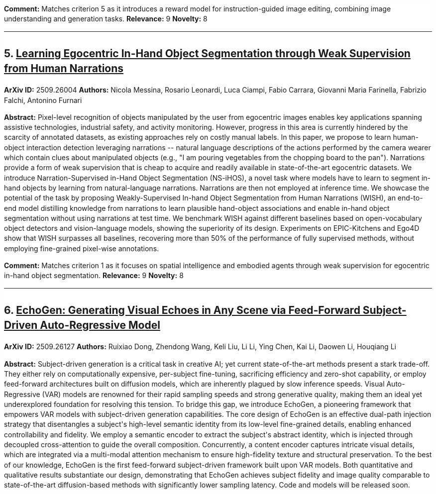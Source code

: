 **Comment:** Matches criterion 5 as it introduces a reward model for instruction-guided image editing, combining image understanding and generation tasks.
**Relevance:** 9
**Novelty:** 8

---

## 5. [Learning Egocentric In-Hand Object Segmentation through Weak Supervision from Human Narrations](https://arxiv.org/abs/2509.26004) <a id="link5"></a>
**ArXiv ID:** 2509.26004
**Authors:** Nicola Messina, Rosario Leonardi, Luca Ciampi, Fabio Carrara, Giovanni Maria Farinella, Fabrizio Falchi, Antonino Furnari

**Abstract:**  Pixel-level recognition of objects manipulated by the user from egocentric images enables key applications spanning assistive technologies, industrial safety, and activity monitoring. However, progress in this area is currently hindered by the scarcity of annotated datasets, as existing approaches rely on costly manual labels. In this paper, we propose to learn human-object interaction detection leveraging narrations -- natural language descriptions of the actions performed by the camera wearer which contain clues about manipulated objects (e.g., "I am pouring vegetables from the chopping board to the pan"). Narrations provide a form of weak supervision that is cheap to acquire and readily available in state-of-the-art egocentric datasets. We introduce Narration-Supervised in-Hand Object Segmentation (NS-iHOS), a novel task where models have to learn to segment in-hand objects by learning from natural-language narrations. Narrations are then not employed at inference time. We showcase the potential of the task by proposing Weakly-Supervised In-hand Object Segmentation from Human Narrations (WISH), an end-to-end model distilling knowledge from narrations to learn plausible hand-object associations and enable in-hand object segmentation without using narrations at test time. We benchmark WISH against different baselines based on open-vocabulary object detectors and vision-language models, showing the superiority of its design. Experiments on EPIC-Kitchens and Ego4D show that WISH surpasses all baselines, recovering more than 50% of the performance of fully supervised methods, without employing fine-grained pixel-wise annotations.

**Comment:** Matches criterion 1 as it focuses on spatial intelligence and embodied agents through weak supervision for egocentric in-hand object segmentation.
**Relevance:** 9
**Novelty:** 8

---

## 6. [EchoGen: Generating Visual Echoes in Any Scene via Feed-Forward Subject-Driven Auto-Regressive Model](https://arxiv.org/abs/2509.26127) <a id="link6"></a>
**ArXiv ID:** 2509.26127
**Authors:** Ruixiao Dong, Zhendong Wang, Keli Liu, Li Li, Ying Chen, Kai Li, Daowen Li, Houqiang Li

**Abstract:**  Subject-driven generation is a critical task in creative AI; yet current state-of-the-art methods present a stark trade-off. They either rely on computationally expensive, per-subject fine-tuning, sacrificing efficiency and zero-shot capability, or employ feed-forward architectures built on diffusion models, which are inherently plagued by slow inference speeds. Visual Auto-Regressive (VAR) models are renowned for their rapid sampling speeds and strong generative quality, making them an ideal yet underexplored foundation for resolving this tension. To bridge this gap, we introduce EchoGen, a pioneering framework that empowers VAR models with subject-driven generation capabilities. The core design of EchoGen is an effective dual-path injection strategy that disentangles a subject's high-level semantic identity from its low-level fine-grained details, enabling enhanced controllability and fidelity. We employ a semantic encoder to extract the subject's abstract identity, which is injected through decoupled cross-attention to guide the overall composition. Concurrently, a content encoder captures intricate visual details, which are integrated via a multi-modal attention mechanism to ensure high-fidelity texture and structural preservation. To the best of our knowledge, EchoGen is the first feed-forward subject-driven framework built upon VAR models. Both quantitative and qualitative results substantiate our design, demonstrating that EchoGen achieves subject fidelity and image quality comparable to state-of-the-art diffusion-based methods with significantly lower sampling latency. Code and models will be released soon.
